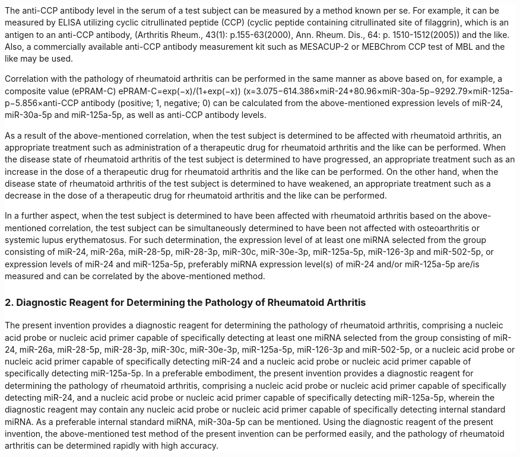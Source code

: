 The anti-CCP antibody level in the serum of a test subject can be measured by a method known per se. For example, it can be measured by ELISA utilizing cyclic citrullinated peptide (CCP) (cyclic peptide containing citrullinated site of filaggrin), which is an antigen to an anti-CCP antibody, (Arthritis Rheum., 43(1): p.155-63(2000), Ann. Rheum. Dis., 64: p. 1510-1512(2005)) and the like. Also, a commercially available anti-CCP antibody measurement kit such as MESACUP-2 or MEBChrom CCP test of MBL and the like may be used.

Correlation with the pathology of rheumatoid arthritis can be performed in the same manner as above based on, for example, a composite value (ePRAM-C) ePRAM-C=exp(−x)/(1+exp(−x)) (x=3.075−614.386×miR-24+80.96×miR-30a-5p−9292.79×miR-125a-p−5.856×anti-CCP antibody (positive; 1, negative; 0) can be calculated from the above-mentioned expression levels of miR-24, miR-30a-5p and miR-125a-5p, as well as anti-CCP antibody levels.

As a result of the above-mentioned correlation, when the test subject is determined to be affected with rheumatoid arthritis, an appropriate treatment such as administration of a therapeutic drug for rheumatoid arthritis and the like can be performed. When the disease state of rheumatoid arthritis of the test subject is determined to have progressed, an appropriate treatment such as an increase in the dose of a therapeutic drug for rheumatoid arthritis and the like can be performed. On the other hand, when the disease state of rheumatoid arthritis of the test subject is determined to have weakened, an appropriate treatment such as a decrease in the dose of a therapeutic drug for rheumatoid arthritis and the like can be performed.

In a further aspect, when the test subject is determined to have been affected with rheumatoid arthritis based on the above-mentioned correlation, the test subject can be simultaneously determined to have been not affected with osteoarthritis or systemic lupus erythematosus. For such determination, the expression level of at least one miRNA selected from the group consisting of miR-24, miR-26a, miR-28-5p, miR-28-3p, miR-30c, miR-30e-3p, miR-125a-5p, miR-126-3p and miR-502-5p, or expression levels of miR-24 and miR-125a-5p, preferably miRNA expression level(s) of miR-24 and/or miR-125a-5p are/is measured and can be correlated by the above-mentioned method.

### 2. Diagnostic Reagent for Determining the Pathology of Rheumatoid Arthritis

The present invention provides a diagnostic reagent for determining the pathology of rheumatoid arthritis, comprising a nucleic acid probe or nucleic acid primer capable of specifically detecting at least one miRNA selected from the group consisting of miR-24, miR-26a, miR-28-5p, miR-28-3p, miR-30c, miR-30e-3p, miR-125a-5p, miR-126-3p and miR-502-5p, or a nucleic acid probe or nucleic acid primer capable of specifically detecting miR-24 and a nucleic acid probe or nucleic acid primer capable of specifically detecting miR-125a-5p. In a preferable embodiment, the present invention provides a diagnostic reagent for determining the pathology of rheumatoid arthritis, comprising a nucleic acid probe or nucleic acid primer capable of specifically detecting miR-24, and a nucleic acid probe or nucleic acid primer capable of specifically detecting miR-125a-5p, wherein the diagnostic reagent may contain any nucleic acid probe or nucleic acid primer capable of specifically detecting internal standard miRNA. As a preferable internal standard miRNA, miR-30a-5p can be mentioned. Using the diagnostic reagent of the present invention, the above-mentioned test method of the present invention can be performed easily, and the pathology of rheumatoid arthritis can be determined rapidly with high accuracy.
